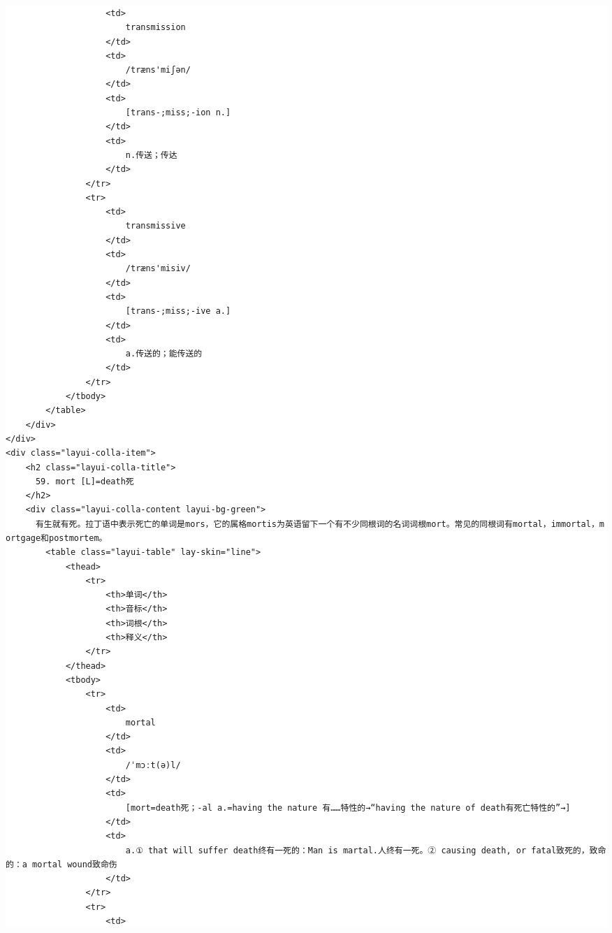                         <td>
                            transmission
                        </td>
                        <td>
                            /træns'miʃәn/
                        </td>
                        <td>
                            [trans-;miss;-ion n.]
                        </td>
                        <td>
                            n.传送；传达
                        </td>
                    </tr>
                    <tr>
                        <td>
                            transmissive
                        </td>
                        <td>
                            /træns'misiv/
                        </td>
                        <td>
                            [trans-;miss;-ive a.]
                        </td>
                        <td>
                            a.传送的；能传送的
                        </td>
                    </tr>
                </tbody>
            </table>
        </div>
    </div>
    <div class="layui-colla-item">
        <h2 class="layui-colla-title">
          59. mort [L]=death死
        </h2>
        <div class="layui-colla-content layui-bg-green">
          有生就有死。拉丁语中表示死亡的单词是mors，它的属格mortis为英语留下一个有不少同根词的名词词根mort。常见的同根词有mortal，immortal，mortgage和postmortem。
            <table class="layui-table" lay-skin="line">
                <thead>
                    <tr>
                        <th>单词</th>
                        <th>音标</th>
                        <th>词根</th>
                        <th>释义</th>
                    </tr>
                </thead>
                <tbody>
                    <tr>
                        <td>
                            mortal
                        </td>
                        <td>
                            /ˈmɔːt(ə)l/
                        </td>
                        <td>
                            [mort=death死；-al a.=having the nature 有……特性的→“having the nature of death有死亡特性的”→]
                        </td>
                        <td>
                            a.① that will suffer death终有一死的：Man is martal.人终有一死。② causing death, or fatal致死的，致命的：a mortal wound致命伤
                        </td>
                    </tr>
                    <tr>
                        <td>